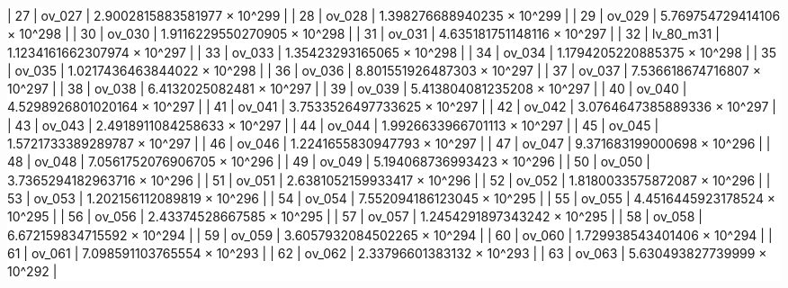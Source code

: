 | 27 | ov_027 | 2.9002815883581977 × 10^299 |
| 28 | ov_028 | 1.398276688940235 × 10^299 |
| 29 | ov_029 | 5.769754729414106 × 10^298 |
| 30 | ov_030 | 1.9116229550270905 × 10^298 |
| 31 | ov_031 | 4.635181751148116 × 10^297 |
| 32 | lv_80_m31 | 1.1234161662307974 × 10^297 |
| 33 | ov_033 | 1.35423293165065 × 10^298 |
| 34 | ov_034 | 1.1794205220885375 × 10^298 |
| 35 | ov_035 | 1.0217436463844022 × 10^298 |
| 36 | ov_036 | 8.801551926487303 × 10^297 |
| 37 | ov_037 | 7.536618674716807 × 10^297 |
| 38 | ov_038 | 6.4132025082481 × 10^297 |
| 39 | ov_039 | 5.413804081235208 × 10^297 |
| 40 | ov_040 | 4.5298926801020164 × 10^297 |
| 41 | ov_041 | 3.7533526497733625 × 10^297 |
| 42 | ov_042 | 3.0764647385889336 × 10^297 |
| 43 | ov_043 | 2.4918911084258633 × 10^297 |
| 44 | ov_044 | 1.9926633966701113 × 10^297 |
| 45 | ov_045 | 1.5721733389289787 × 10^297 |
| 46 | ov_046 | 1.2241655830947793 × 10^297 |
| 47 | ov_047 | 9.371683199000698 × 10^296 |
| 48 | ov_048 | 7.0561752076906705 × 10^296 |
| 49 | ov_049 | 5.194068736993423 × 10^296 |
| 50 | ov_050 | 3.7365294182963716 × 10^296 |
| 51 | ov_051 | 2.6381052159933417 × 10^296 |
| 52 | ov_052 | 1.8180033575872087 × 10^296 |
| 53 | ov_053 | 1.202156112089819 × 10^296 |
| 54 | ov_054 | 7.552094186123045 × 10^295 |
| 55 | ov_055 | 4.4516445923178524 × 10^295 |
| 56 | ov_056 | 2.43374528667585 × 10^295 |
| 57 | ov_057 | 1.2454291897343242 × 10^295 |
| 58 | ov_058 | 6.672159834715592 × 10^294 |
| 59 | ov_059 | 3.6057932084502265 × 10^294 |
| 60 | ov_060 | 1.729938543401406 × 10^294 |
| 61 | ov_061 | 7.098591103765554 × 10^293 |
| 62 | ov_062 | 2.33796601383132 × 10^293 |
| 63 | ov_063 | 5.630493827739999 × 10^292 |